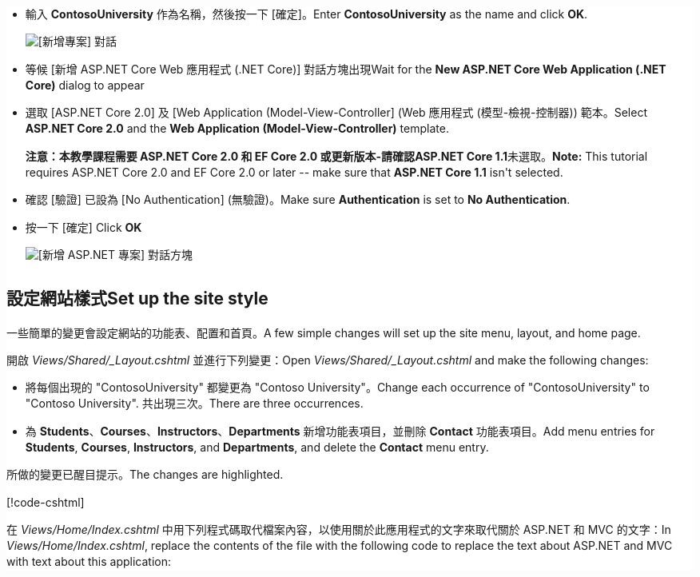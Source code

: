 * <span data-ttu-id="3e1de-137">輸入 **ContosoUniversity** 作為名稱，然後按一下 [確定]。</span><span class="sxs-lookup"><span data-stu-id="3e1de-137">Enter **ContosoUniversity** as the name and click **OK**.</span></span>

  ![[新增專案] 對話](intro/_static/new-project.png)

* <span data-ttu-id="3e1de-139">等候 [新增 ASP.NET Core Web 應用程式 (.NET Core)] 對話方塊出現</span><span class="sxs-lookup"><span data-stu-id="3e1de-139">Wait for the **New ASP.NET Core Web Application (.NET Core)** dialog to appear</span></span>

* <span data-ttu-id="3e1de-140">選取 [ASP.NET Core 2.0] 及 [Web Application (Model-View-Controller] (Web 應用程式 (模型-檢視-控制器)) 範本。</span><span class="sxs-lookup"><span data-stu-id="3e1de-140">Select **ASP.NET Core 2.0** and the **Web Application (Model-View-Controller)** template.</span></span>

  <span data-ttu-id="3e1de-141">**注意：**本教學課程需要 ASP.NET Core 2.0 和 EF Core 2.0 或更新版本-請確認**ASP.NET Core 1.1**未選取。</span><span class="sxs-lookup"><span data-stu-id="3e1de-141">**Note:** This tutorial requires ASP.NET Core 2.0 and EF Core 2.0 or later -- make sure that **ASP.NET Core 1.1** isn't selected.</span></span>

* <span data-ttu-id="3e1de-142">確認 [驗證] 已設為 [No Authentication] (無驗證)。</span><span class="sxs-lookup"><span data-stu-id="3e1de-142">Make sure **Authentication** is set to **No Authentication**.</span></span>

* <span data-ttu-id="3e1de-143">按一下 [確定] </span><span class="sxs-lookup"><span data-stu-id="3e1de-143">Click **OK**</span></span>

  ![[新增 ASP.NET 專案] 對話方塊](intro/_static/new-aspnet.png)

## <a name="set-up-the-site-style"></a><span data-ttu-id="3e1de-145">設定網站樣式</span><span class="sxs-lookup"><span data-stu-id="3e1de-145">Set up the site style</span></span>

<span data-ttu-id="3e1de-146">一些簡單的變更會設定網站的功能表、配置和首頁。</span><span class="sxs-lookup"><span data-stu-id="3e1de-146">A few simple changes will set up the site menu, layout, and home page.</span></span>

<span data-ttu-id="3e1de-147">開啟 *Views/Shared/_Layout.cshtml* 並進行下列變更：</span><span class="sxs-lookup"><span data-stu-id="3e1de-147">Open *Views/Shared/_Layout.cshtml* and make the following changes:</span></span>

* <span data-ttu-id="3e1de-148">將每個出現的 "ContosoUniversity" 都變更為 "Contoso University"。</span><span class="sxs-lookup"><span data-stu-id="3e1de-148">Change each occurrence of "ContosoUniversity" to "Contoso University".</span></span> <span data-ttu-id="3e1de-149">共出現三次。</span><span class="sxs-lookup"><span data-stu-id="3e1de-149">There are three occurrences.</span></span>

* <span data-ttu-id="3e1de-150">為 **Students**、**Courses**、**Instructors**、**Departments** 新增功能表項目，並刪除 **Contact** 功能表項目。</span><span class="sxs-lookup"><span data-stu-id="3e1de-150">Add menu entries for **Students**, **Courses**, **Instructors**, and **Departments**, and delete the **Contact** menu entry.</span></span>

<span data-ttu-id="3e1de-151">所做的變更已醒目提示。</span><span class="sxs-lookup"><span data-stu-id="3e1de-151">The changes are highlighted.</span></span>

[!code-cshtml[](intro/samples/cu/Views/Shared/_Layout.cshtml?highlight=6,30,36-39,48)]

<span data-ttu-id="3e1de-152">在 *Views/Home/Index.cshtml* 中用下列程式碼取代檔案內容，以使用關於此應用程式的文字來取代關於 ASP.NET 和 MVC 的文字：</span><span class="sxs-lookup"><span data-stu-id="3e1de-152">In *Views/Home/Index.cshtml*, replace the contents of the file with the following code to replace the text about ASP.NET and MVC with text about this application:</span></span>
